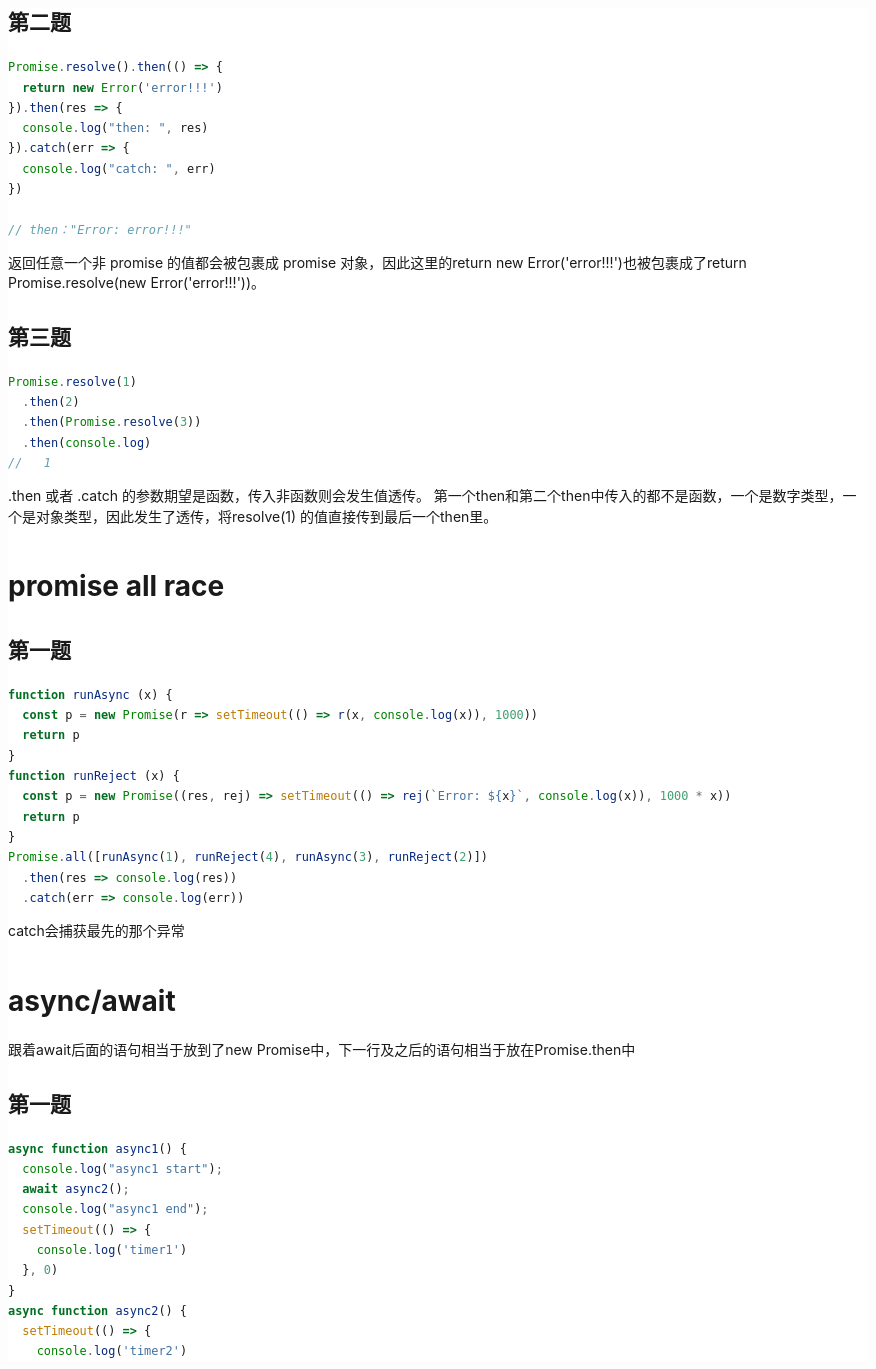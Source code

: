 ## 第二题
```js
Promise.resolve().then(() => {
  return new Error('error!!!')
}).then(res => {
  console.log("then: ", res)
}).catch(err => {
  console.log("catch: ", err)
})

// then："Error: error!!!"
```
返回任意一个非 promise 的值都会被包裹成 promise 对象，因此这里的return new Error('error!!!')也被包裹成了return Promise.resolve(new Error('error!!!'))。

## 第三题
```js
Promise.resolve(1)
  .then(2)
  .then(Promise.resolve(3))
  .then(console.log)
//   1
```
.then 或者 .catch 的参数期望是函数，传入非函数则会发生值透传。
第一个then和第二个then中传入的都不是函数，一个是数字类型，一个是对象类型，因此发生了透传，将resolve(1) 的值直接传到最后一个then里。

# promise all race
## 第一题
```js
function runAsync (x) {
  const p = new Promise(r => setTimeout(() => r(x, console.log(x)), 1000))
  return p
}
function runReject (x) {
  const p = new Promise((res, rej) => setTimeout(() => rej(`Error: ${x}`, console.log(x)), 1000 * x))
  return p
}
Promise.all([runAsync(1), runReject(4), runAsync(3), runReject(2)])
  .then(res => console.log(res))
  .catch(err => console.log(err))
```
catch会捕获最先的那个异常

# async/await
跟着await后面的语句相当于放到了new Promise中，下一行及之后的语句相当于放在Promise.then中
## 第一题
```js
async function async1() {
  console.log("async1 start");
  await async2();
  console.log("async1 end");
  setTimeout(() => {
    console.log('timer1')
  }, 0)
}
async function async2() {
  setTimeout(() => {
    console.log('timer2')
```